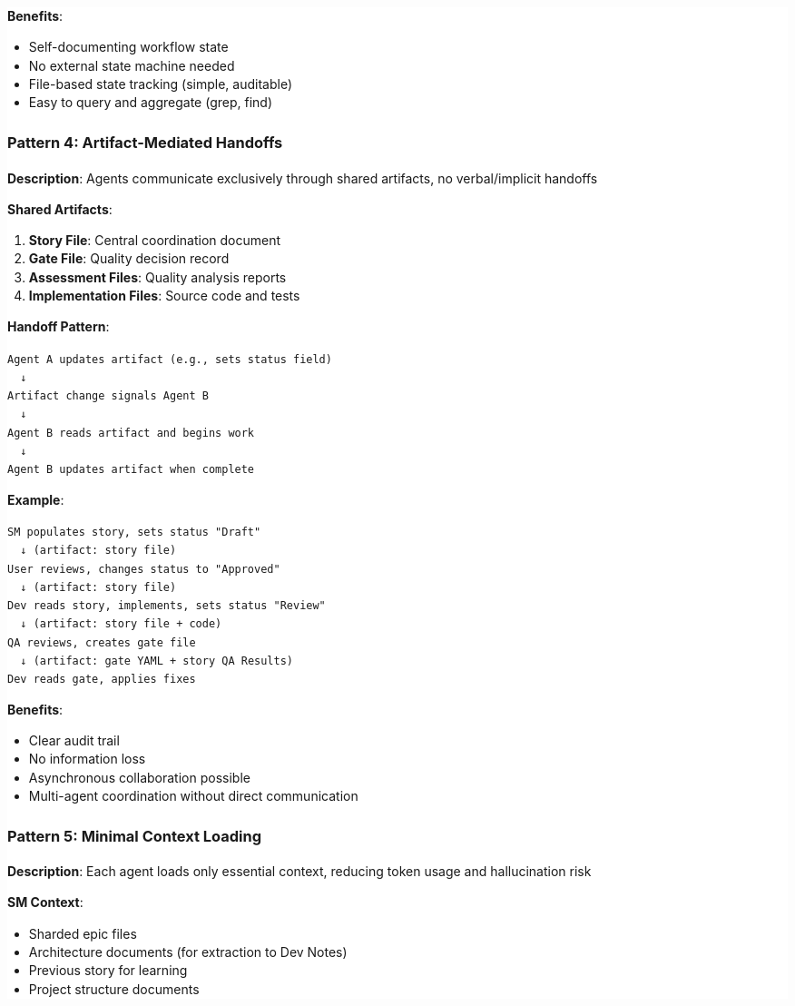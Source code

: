 **Benefits**:
- Self-documenting workflow state
- No external state machine needed
- File-based state tracking (simple, auditable)
- Easy to query and aggregate (grep, find)

### Pattern 4: Artifact-Mediated Handoffs

**Description**: Agents communicate exclusively through shared artifacts, no verbal/implicit handoffs

**Shared Artifacts**:
1. **Story File**: Central coordination document
2. **Gate File**: Quality decision record
3. **Assessment Files**: Quality analysis reports
4. **Implementation Files**: Source code and tests

**Handoff Pattern**:
```
Agent A updates artifact (e.g., sets status field)
  ↓
Artifact change signals Agent B
  ↓
Agent B reads artifact and begins work
  ↓
Agent B updates artifact when complete
```

**Example**:
```
SM populates story, sets status "Draft"
  ↓ (artifact: story file)
User reviews, changes status to "Approved"
  ↓ (artifact: story file)
Dev reads story, implements, sets status "Review"
  ↓ (artifact: story file + code)
QA reviews, creates gate file
  ↓ (artifact: gate YAML + story QA Results)
Dev reads gate, applies fixes
```

**Benefits**:
- Clear audit trail
- No information loss
- Asynchronous collaboration possible
- Multi-agent coordination without direct communication

### Pattern 5: Minimal Context Loading

**Description**: Each agent loads only essential context, reducing token usage and hallucination risk

**SM Context**:
- Sharded epic files
- Architecture documents (for extraction to Dev Notes)
- Previous story for learning
- Project structure documents
